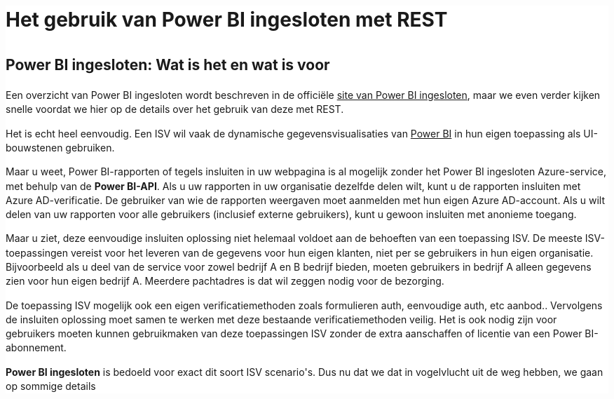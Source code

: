 <properties
   pageTitle="Het gebruik van Power BI ingesloten met REST | Microsoft Azure"
   description="Informatie over het gebruik van Power BI ingesloten met REST "
   services="power-bi-embedded"
   documentationCenter=""
   authors="guyinacube"
   manager="erikre"
   editor=""
   tags=""/>
<tags
   ms.service="power-bi-embedded"
   ms.devlang="NA"
   ms.topic="article"
   ms.tgt_pltfrm="NA"
   ms.workload="powerbi"
   ms.date="10/04/2016"
   ms.author="asaxton"/>

# <a name="how-to-use-power-bi-embedded-with-rest"></a>Het gebruik van Power BI ingesloten met REST


## <a name="power-bi-embedded-what-it-is-and-what-its-for"></a>Power BI ingesloten: Wat is het en wat is voor
Een overzicht van Power BI ingesloten wordt beschreven in de officiële [site van Power BI ingesloten](https://azure.microsoft.com/services/power-bi-embedded/), maar we even verder kijken snelle voordat we hier op de details over het gebruik van deze met REST.

Het is echt heel eenvoudig. Een ISV wil vaak de dynamische gegevensvisualisaties van [Power BI](https://powerbi.microsoft.com) in hun eigen toepassing als UI-bouwstenen gebruiken.

Maar u weet, Power BI-rapporten of tegels insluiten in uw webpagina is al mogelijk zonder het Power BI ingesloten Azure-service, met behulp van de **Power BI-API**. Als u uw rapporten in uw organisatie dezelfde delen wilt, kunt u de rapporten insluiten met Azure AD-verificatie. De gebruiker van wie de rapporten weergaven moet aanmelden met hun eigen Azure AD-account. Als u wilt delen van uw rapporten voor alle gebruikers (inclusief externe gebruikers), kunt u gewoon insluiten met anonieme toegang.

Maar u ziet, deze eenvoudige insluiten oplossing niet helemaal voldoet aan de behoeften van een toepassing ISV.
De meeste ISV-toepassingen vereist voor het leveren van de gegevens voor hun eigen klanten, niet per se gebruikers in hun eigen organisatie. Bijvoorbeeld als u deel van de service voor zowel bedrijf A en B bedrijf bieden, moeten gebruikers in bedrijf A alleen gegevens zien voor hun eigen bedrijf A. Meerdere pachtadres is dat wil zeggen nodig voor de bezorging.

De toepassing ISV mogelijk ook een eigen verificatiemethoden zoals formulieren auth, eenvoudige auth, etc aanbod.. Vervolgens de insluiten oplossing moet samen te werken met deze bestaande verificatiemethoden veilig. Het is ook nodig zijn voor gebruikers moeten kunnen gebruikmaken van deze toepassingen ISV zonder de extra aanschaffen of licentie van een Power BI-abonnement.

 **Power BI ingesloten** is bedoeld voor exact dit soort ISV scenario's. Dus nu dat we dat in vogelvlucht uit de weg hebben, we gaan op sommige details
